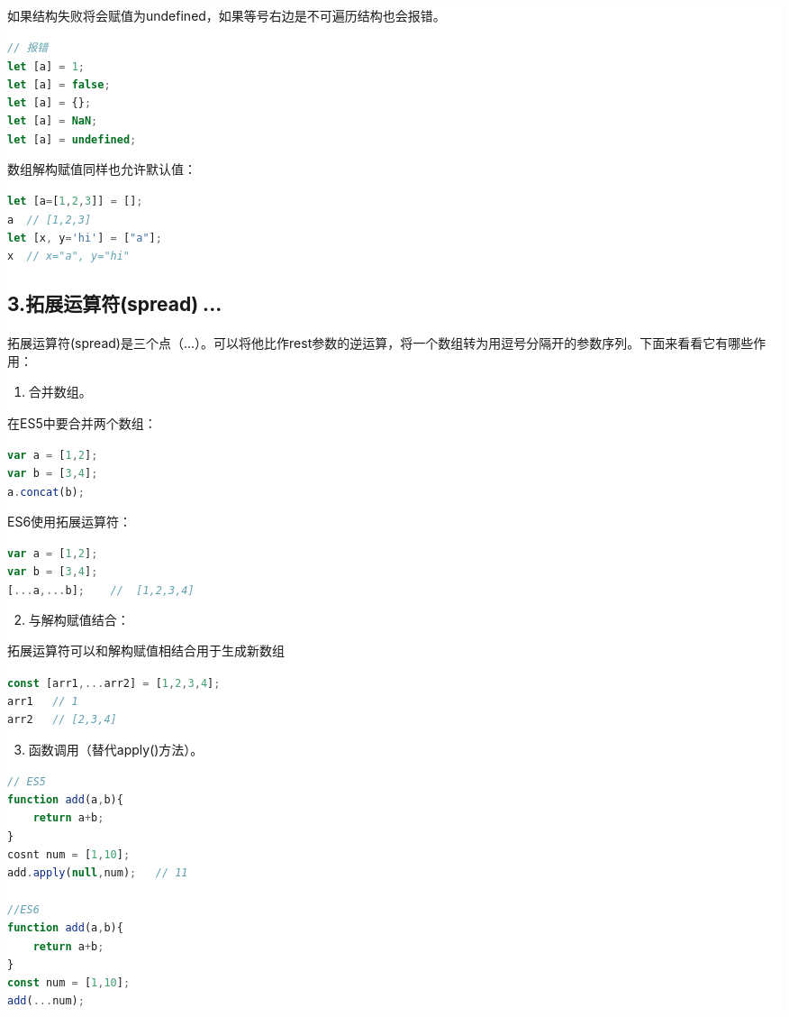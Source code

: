 如果结构失败将会赋值为undefined，如果等号右边是不可遍历结构也会报错。

```javascript
// 报错
let [a] = 1;
let [a] = false;
let [a] = {};
let [a] = NaN;
let [a] = undefined;
```

数组解构赋值同样也允许默认值：

```javascript
let [a=[1,2,3]] = [];
a  // [1,2,3]
let [x, y='hi'] = ["a"];
x  // x="a", y="hi"
```

## 3.拓展运算符(spread) ...

​	拓展运算符(spread)是三个点（...）。可以将他比作rest参数的逆运算，将一个数组转为用逗号分隔开的参数序列。下面来看看它有哪些作用：

1. 合并数组。

在ES5中要合并两个数组：

```javascript
var a = [1,2];
var b = [3,4];
a.concat(b);
```

ES6使用拓展运算符：

```javascript
var a = [1,2];
var b = [3,4];
[...a,...b];    //  [1,2,3,4]
```

2. 与解构赋值结合：

拓展运算符可以和解构赋值相结合用于生成新数组

```javascript
const [arr1,...arr2] = [1,2,3,4];
arr1   // 1
arr2   // [2,3,4]
```

3. 函数调用（替代apply()方法）。

```javascript
// ES5
function add(a,b){
    return a+b;
}
cosnt num = [1,10];
add.apply(null,num);   // 11

//ES6
function add(a,b){
    return a+b;
}
const num = [1,10];
add(...num);
```
